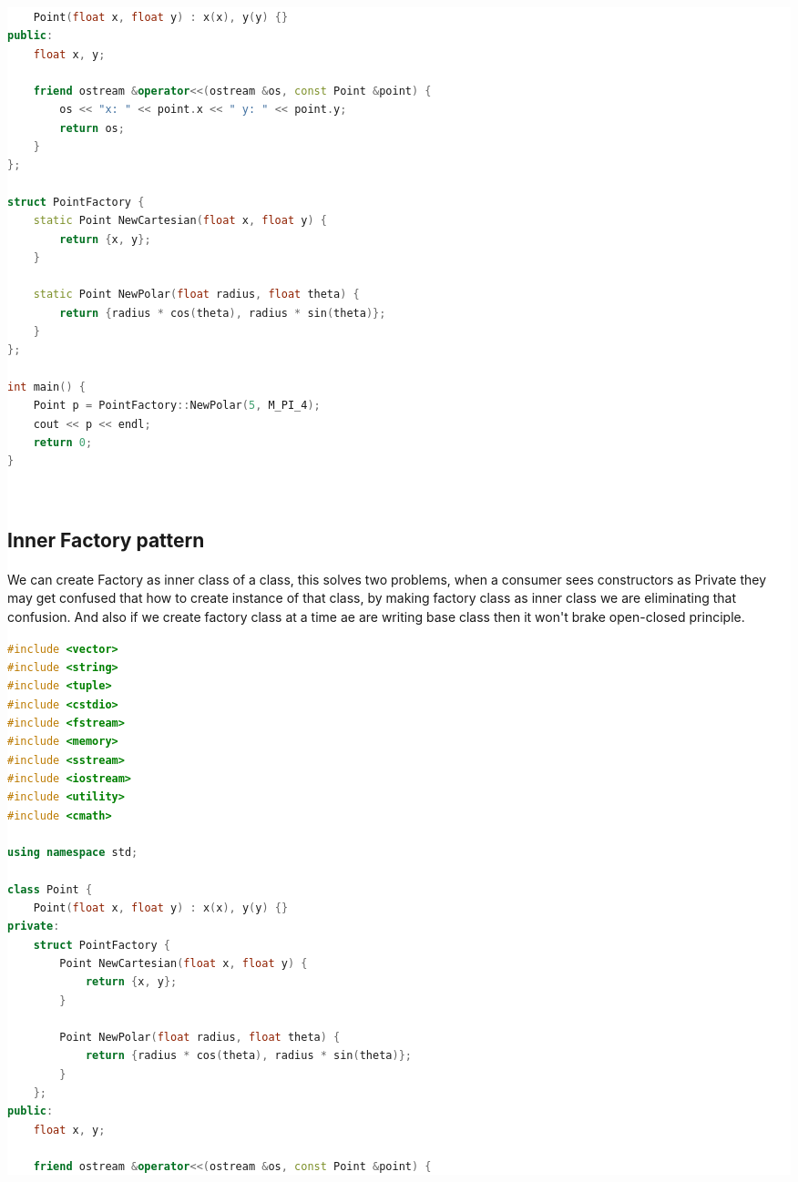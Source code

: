 ```c++
    Point(float x, float y) : x(x), y(y) {}
public:
    float x, y;

    friend ostream &operator<<(ostream &os, const Point &point) {
        os << "x: " << point.x << " y: " << point.y;
        return os;
    }
};

struct PointFactory {
    static Point NewCartesian(float x, float y) {
        return {x, y};
    }
    
    static Point NewPolar(float radius, float theta) {
        return {radius * cos(theta), radius * sin(theta)};
    }
};

int main() {
    Point p = PointFactory::NewPolar(5, M_PI_4);
    cout << p << endl;
    return 0;
}
```
&nbsp;
## Inner Factory pattern
We can create Factory as inner class of a class, this solves two problems, when a consumer sees constructors as Private they may get confused that how to create instance of that class, by making factory class as inner class we are eliminating that confusion. And also if we create factory class at a time ae are writing base class then it won't brake open-closed principle.
```c++
#include <vector>
#include <string>
#include <tuple>
#include <cstdio>
#include <fstream>
#include <memory>
#include <sstream>
#include <iostream>
#include <utility>
#include <cmath>

using namespace std;

class Point {
    Point(float x, float y) : x(x), y(y) {}
private:
    struct PointFactory {
        Point NewCartesian(float x, float y) {
            return {x, y};
        }

        Point NewPolar(float radius, float theta) {
            return {radius * cos(theta), radius * sin(theta)};
        }
    };
public:
    float x, y;

    friend ostream &operator<<(ostream &os, const Point &point) {
```